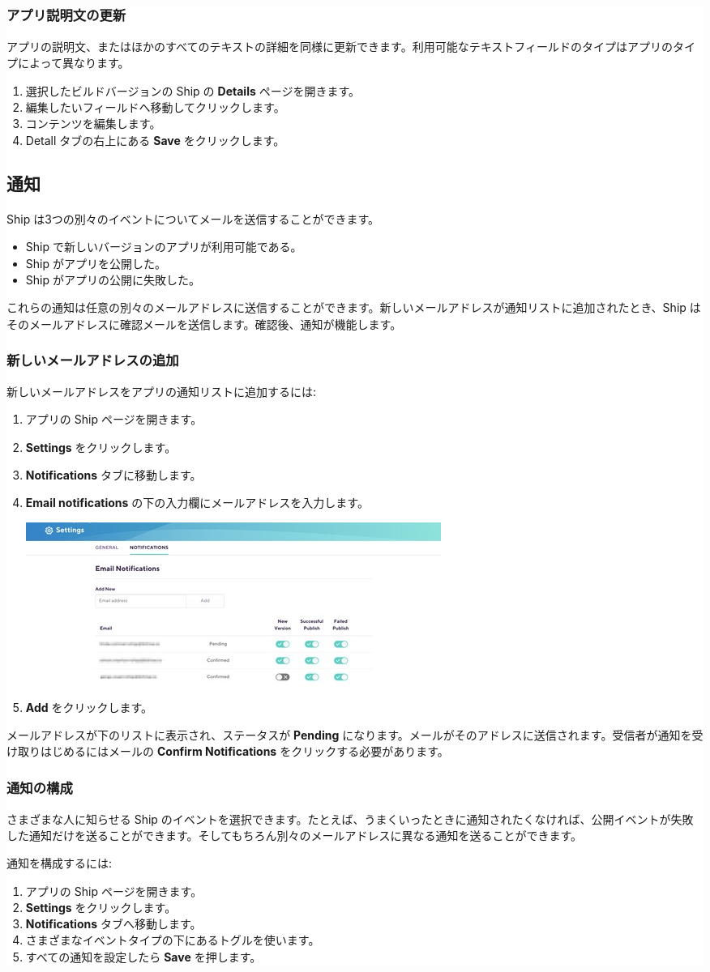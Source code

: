 ### アプリ説明文の更新

アプリの説明文、またはほかのすべてのテキストの詳細を同様に更新できます。利用可能なテキストフィールドのタイプはアプリのタイプによって異なります。

1. 選択したビルドバージョンの Ship の **Details** ページを開きます。
2. 編集したいフィールドへ移動してクリックします。
3. コンテンツを編集します。
4. Detall タブの右上にある **Save** をクリックします。

## 通知

Ship は3つの別々のイベントについてメールを送信することができます。

* Ship で新しいバージョンのアプリが利用可能である。
* Ship がアプリを公開した。
* Ship がアプリの公開に失敗した。

これらの通知は任意の別々のメールアドレスに送信することができます。新しいメールアドレスが通知リストに追加されたとき、Ship はそのメールアドレスに確認メールを送信します。確認後、通知が機能します。

### 新しいメールアドレスの追加

新しいメールアドレスをアプリの通知リストに追加するには:

1. アプリの Ship ページを開きます。
2. **Settings** をクリックします。
3. **Notifications** タブに移動します。
4. **Email notifications** の下の入力欄にメールアドレスを入力します。

   ![](/img/ship-notifications.jpg)
5. **Add** をクリックします。

メールアドレスが下のリストに表示され、ステータスが **Pending** になります。メールがそのアドレスに送信されます。受信者が通知を受け取りはじめるにはメールの **Confirm Notifications** をクリックする必要があります。

### 通知の構成

さまざまな人に知らせる Ship のイベントを選択できます。たとえば、うまくいったときに通知されたくなければ、公開イベントが失敗した通知だけを送ることができます。そしてもちろん別々のメールアドレスに異なる通知を送ることができます。

通知を構成するには:

1. アプリの Ship ページを開きます。
2. **Settings** をクリックします。
3. **Notifications** タブへ移動します。
4. さまざまなイベントタイプの下にあるトグルを使います。
5. すべての通知を設定したら **Save** を押します。